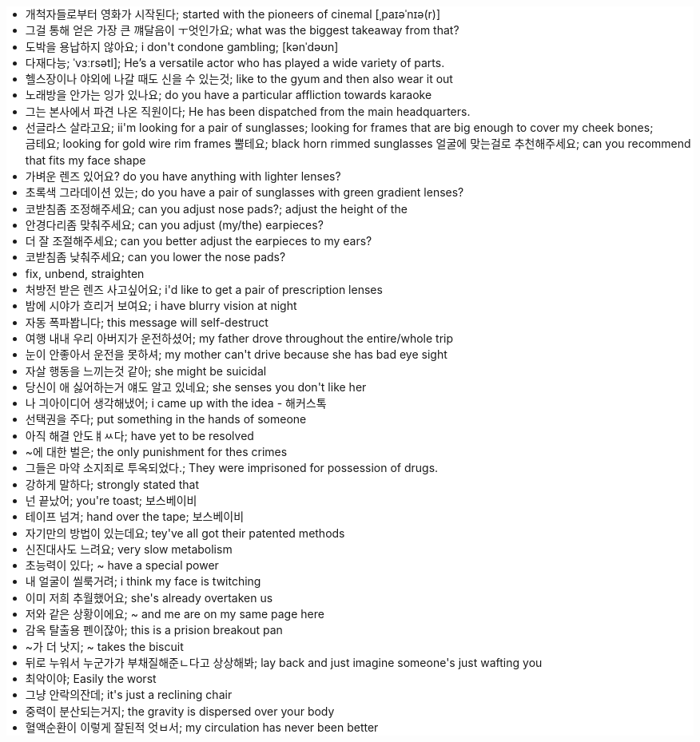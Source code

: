 * 개척자들로부터 영화가 시작된다; started with the pioneers of cinemal  [ˌpaɪəˈnɪə(r)]
* 그걸 통해 얻은 가장 큰 꺠달음이 ㅜ엇인가요; what was the biggest takeaway from that?
* 도박을 용납하지 않아요; i don't condone gambling;  [kənˈdəʊn] 
* 다재다능; ˈvɜːrsətl]; He’s a versatile actor who has played a wide variety of parts.
* 헬스장이나 야외에 나갈 때도 신을 수 있는것; like to the gyum and then also wear it out
* 노래방을 안가는 잉가 있나요; do you have a particular affliction towards karaoke
* 그는 본사에서 파견 나온 직원이다; He has been dispatched from the main headquarters. 
* 선글라스 살라고요; ii'm looking for a pair of sunglasses; looking for frames that are big enough to cover my cheek bones;  
  금테요;  looking for gold wire rim frames
  뿔테요; black horn rimmed sunglasses
  얼굴에 맞는걸로 추천해주세요; can you recommend that fits my face shape
* 가벼운 렌즈 있어요? do you have anything with lighter lenses?
* 초록색 그라데이션 있는; do you have a pair of sunglasses with green gradient lenses?
* 코받침좀 조정해주세요; can you adjust nose pads?; adjust the height of the 
* 안경다리좀 맞춰주세요; can you adjust (my/the) earpieces?
* 더 잘 조절해주세요; can you better adjust the earpieces to my ears?
* 코받침좀 낮춰주세요; can you lower the nose pads?
* fix, unbend, straighten
* 처방전 받은 렌즈 사고싶어요; i'd like to get a pair of prescription lenses
* 밤에 시야가 흐리거 보여요; i have blurry vision at night
* 자동 폭파봡니다; this message will self-destruct
* 여행 내내 우리 아버지가 운전하셨어; my father drove throughout the entire/whole trip
* 눈이 안좋아서 운전을 못하셔; my mother can't drive because she has bad eye sight
* 자살 행동을 느끼는것 같아; she might be suicidal
* 당신이 애 싫어하는거 얘도 알고 있네요; she senses you don't like her
* 나 긔아이디어 생각해냈어; i came up with the idea - 해커스톡
* 선택권을 주다; put something in the hands of someone
* 아직 해결 안도ㅒㅆ다; have yet to be resolved
* ~에 대한 벌은; the only punishment for thes crimes
* 그들은 마약 소지죄로 투옥되었다.; They were imprisoned for possession of drugs. 
* 강하게 말하다; strongly stated that
* 넌 끝났어; you're toast; 보스베이비
* 테이프 넘겨; hand over the tape; 보스베이비
* 자기만의 방법이 있는데요; tey've all got their patented methods
* 신진대사도 느려요; very slow metabolism
* 초능력이 있다; ~ have a special power
* 내 얼굴이 씰룩거려; i think my face is twitching
* 이미 저희 추월했어요; she's already overtaken us
* 저와 같은 상황이에요; ~ and me are on my same page here
* 감옥 탈출용 펜이잖아; this is a prision breakout pan
* ~가 더 낫지; ~ takes the biscuit
* 뒤로 누워서 누군가가 부채질해준ㄴ다고 상상해봐; lay back and just imagine someone's just wafting you
* 최악이야; Easily the worst
* 그냥 안락의잔데; it's just a reclining chair
* 중력이 분산되는거지; the gravity is dispersed over your body
* 혈액순환이 이렇게 잘된적 엇ㅂ서; my circulation has never been better